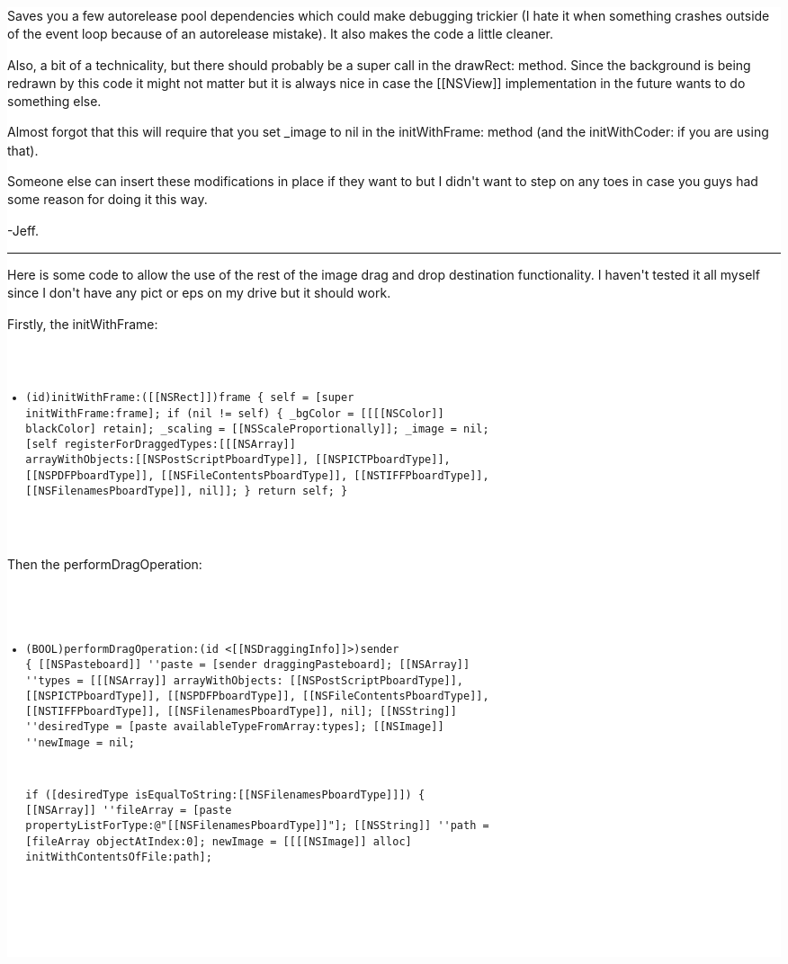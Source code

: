 Saves you a few autorelease pool dependencies which could make debugging trickier (I hate it when something crashes outside of the event loop because of an autorelease mistake).  It also makes the code a little cleaner.

Also, a bit of a technicality, but there should probably be a super call in the drawRect: method.  Since the background is being redrawn by this code it might not matter but it is always nice in case the [[NSView]] implementation in the future wants to do something else.

Almost forgot that this will require that you set _image to nil in the initWithFrame: method (and the initWithCoder: if you are using that).

Someone else can insert these modifications in place if they want to but I didn't want to step on any toes in case you guys had some reason for doing it this way.

-Jeff.

----

Here is some code to allow the use of the rest of the image drag and drop destination functionality.  I haven't tested it all myself since I don't have any pict or eps on my drive but it should work.

Firstly, the initWithFrame:
<code>
- (id)initWithFrame:([[NSRect]])frame
{
    self = [super initWithFrame:frame];
    if (nil != self)
    {
        _bgColor = [[[[NSColor]] blackColor] retain];
        _scaling = [[NSScaleProportionally]];
        _image = nil;
        [self registerForDraggedTypes:[[[NSArray]] arrayWithObjects:[[NSPostScriptPboardType]],
                                                       [[NSPICTPboardType]], [[NSPDFPboardType]],
                                                       [[NSFileContentsPboardType]], [[NSTIFFPboardType]],
                                                       [[NSFilenamesPboardType]], nil]];
    }
    return self;
}
</code>

Then the performDragOperation:
<code>
- (BOOL)performDragOperation:(id <[[NSDraggingInfo]]>)sender
{
    [[NSPasteboard]] ''paste = [sender draggingPasteboard];
    [[NSArray]] ''types = [[[NSArray]] arrayWithObjects: [[NSPostScriptPboardType]], [[NSPICTPboardType]],
                                                [[NSPDFPboardType]], [[NSFileContentsPboardType]],
                                                [[NSTIFFPboardType]], [[NSFilenamesPboardType]], nil];
    [[NSString]] ''desiredType = [paste availableTypeFromArray:types];
    [[NSImage]] ''newImage = nil;

    if ([desiredType isEqualToString:[[NSFilenamesPboardType]]])
    {
        [[NSArray]] ''fileArray = [paste propertyListForType:@"[[NSFilenamesPboardType]]"];
        [[NSString]] ''path = [fileArray objectAtIndex:0];
        newImage = [[[[NSImage]] alloc] initWithContentsOfFile:path];
    